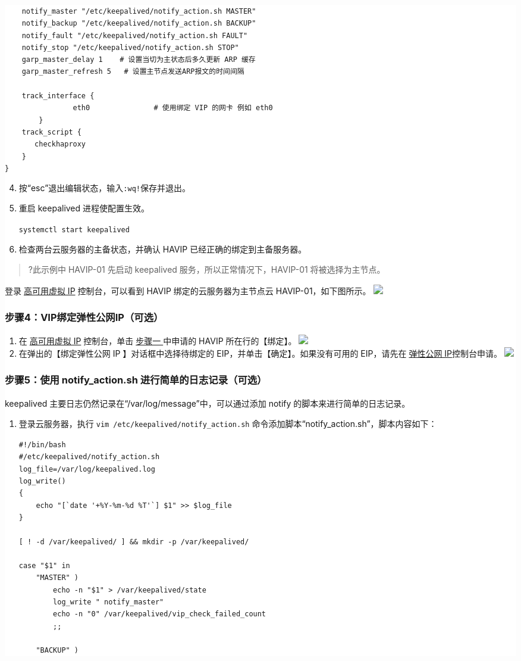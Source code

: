    ```plaintext
       notify_master "/etc/keepalived/notify_action.sh MASTER"
       notify_backup "/etc/keepalived/notify_action.sh BACKUP"
       notify_fault "/etc/keepalived/notify_action.sh FAULT"
       notify_stop "/etc/keepalived/notify_action.sh STOP"
       garp_master_delay 1    # 设置当切为主状态后多久更新 ARP 缓存
       garp_master_refresh 5   # 设置主节点发送ARP报文的时间间隔
   
       track_interface {
                   eth0               # 使用绑定 VIP 的网卡 例如 eth0
           }
       track_script {
          checkhaproxy 
       }
   }
   ```

4. 按“esc”退出编辑状态，输入`:wq!`保存并退出。

5. 重启 keepalived 进程使配置生效。

   ```plaintext
   systemctl start keepalived
   ```

6. 检查两台云服务器的主备状态，并确认 HAVIP 已经正确的绑定到主备服务器。
>?此示例中 HAVIP-01 先启动 keepalived 服务，所以正常情况下，HAVIP-01 将被选择为主节点。
>
登录 [高可用虚拟 IP](https://console.cloud.tencent.com/vpc/havip) 控制台，可以看到 HAVIP 绑定的云服务器为主节点云 HAVIP-01，如下图所示。
![](https://main.qcloudimg.com/raw/6c6755680da646ab26d5774873af82d5.png)

### 步骤4：**VIP绑定弹性公网IP（可选）**  

1. 在 [高可用虚拟 IP](https://console.cloud.tencent.com/vpc/havip) 控制台，单击 [步骤一 ](#step1)中申请的 HAVIP 所在行的【绑定】。
![](https://main.qcloudimg.com/raw/79e1e4c95b29f660997b987a8487bab4.png)
2. 在弹出的【绑定弹性公网 IP 】对话框中选择待绑定的 EIP，并单击【确定】。如果没有可用的 EIP，请先在 [弹性公网 IP](https://console.cloud.tencent.com/cvm/eip?rid=46)控制台申请。
![](https://main.qcloudimg.com/raw/c679a9d21a4e039ae46db333e0e50dcf.png)

### 步骤5：使用 notify_action.sh 进行简单的日志记录（可选）
keepalived 主要日志仍然记录在“/var/log/message”中，可以通过添加 notify 的脚本来进行简单的日志记录。

1. 登录云服务器，执行 `vim /etc/keepalived/notify_action.sh` 命令添加脚本“notify_action.sh”，脚本内容如下：

   ````plaintext
   #!/bin/bash
   #/etc/keepalived/notify_action.sh
   log_file=/var/log/keepalived.log
   log_write()
   {
       echo "[`date '+%Y-%m-%d %T'`] $1" >> $log_file
   }
   
   [ ! -d /var/keepalived/ ] && mkdir -p /var/keepalived/
   
   case "$1" in
       "MASTER" )
           echo -n "$1" > /var/keepalived/state
           log_write " notify_master"
           echo -n "0" /var/keepalived/vip_check_failed_count
           ;;
   
       "BACKUP" )
   ````